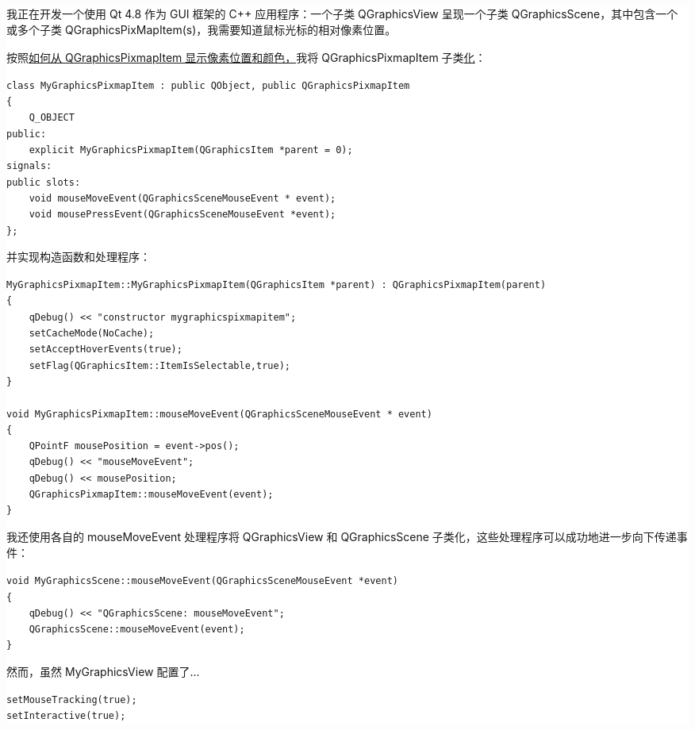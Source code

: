 我正在开发一个使用 Qt 4.8 作为 GUI 框架的 C++ 应用程序：一个子类 QGraphicsView 呈现一个子类 QGraphicsScene，其中包含一个或多个子类 QGraphicsPixMapItem(s)，我需要知道鼠标光标的相对像素位置。

按照[如何从 QGraphicsPixmapItem 显示像素位置和颜色，](https://stackoverflow.com/questions/9163271/how-to-show-pixel-position-and-color-from-a-qgraphicspixmapitem)我将 QGraphicsPixmapItem 子类[化](http://qt-project.org/doc/qt-4.8/qgraphicspixmapitem.html)：

```
class MyGraphicsPixmapItem : public QObject, public QGraphicsPixmapItem
{
    Q_OBJECT
public:
    explicit MyGraphicsPixmapItem(QGraphicsItem *parent = 0);
signals:
public slots:
    void mouseMoveEvent(QGraphicsSceneMouseEvent * event);
    void mousePressEvent(QGraphicsSceneMouseEvent *event);
}; 
```

并实现构造函数和处理程序：

```
MyGraphicsPixmapItem::MyGraphicsPixmapItem(QGraphicsItem *parent) : QGraphicsPixmapItem(parent)
{
    qDebug() << "constructor mygraphicspixmapitem";
    setCacheMode(NoCache);
    setAcceptHoverEvents(true);
    setFlag(QGraphicsItem::ItemIsSelectable,true);
}

void MyGraphicsPixmapItem::mouseMoveEvent(QGraphicsSceneMouseEvent * event)
{
    QPointF mousePosition = event->pos(); 
    qDebug() << "mouseMoveEvent";
    qDebug() << mousePosition;
    QGraphicsPixmapItem::mouseMoveEvent(event);
} 
```

我还使用各自的 mouseMoveEvent 处理程序将 QGraphicsView 和 QGraphicsScene 子类化，这些处理程序可以成功地进一步向下传递事件：

```
void MyGraphicsScene::mouseMoveEvent(QGraphicsSceneMouseEvent *event)
{
    qDebug() << "QGraphicsScene: mouseMoveEvent";
    QGraphicsScene::mouseMoveEvent(event);
} 
```

然而，虽然 MyGraphicsView 配置了...

```
setMouseTracking(true);
setInteractive(true); 
```
